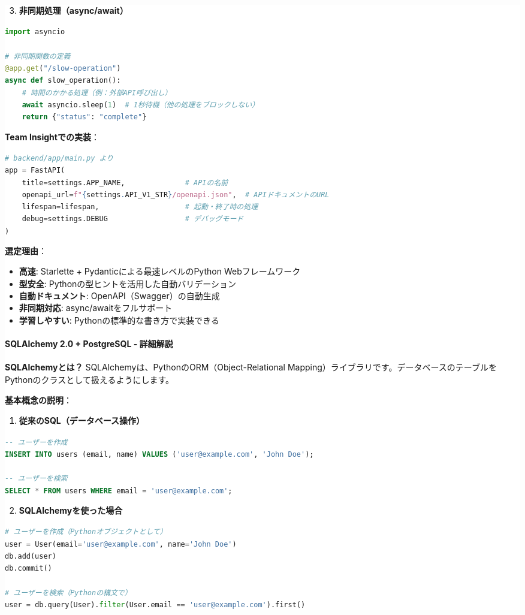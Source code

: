 3. **非同期処理（async/await）**
```python
import asyncio

# 非同期関数の定義
@app.get("/slow-operation")
async def slow_operation():
    # 時間のかかる処理（例：外部API呼び出し）
    await asyncio.sleep(1)  # 1秒待機（他の処理をブロックしない）
    return {"status": "complete"}
```

**Team Insightでの実装**：
```python
# backend/app/main.py より
app = FastAPI(
    title=settings.APP_NAME,              # APIの名前
    openapi_url=f"{settings.API_V1_STR}/openapi.json",  # APIドキュメントのURL
    lifespan=lifespan,                    # 起動・終了時の処理
    debug=settings.DEBUG                  # デバッグモード
)
```

**選定理由**：
- **高速**: Starlette + Pydanticによる最速レベルのPython Webフレームワーク
- **型安全**: Pythonの型ヒントを活用した自動バリデーション
- **自動ドキュメント**: OpenAPI（Swagger）の自動生成
- **非同期対応**: async/awaitをフルサポート
- **学習しやすい**: Pythonの標準的な書き方で実装できる

#### SQLAlchemy 2.0 + PostgreSQL - 詳細解説

**SQLAlchemyとは？**
SQLAlchemyは、PythonのORM（Object-Relational Mapping）ライブラリです。データベースのテーブルをPythonのクラスとして扱えるようにします。

**基本概念の説明**：

1. **従来のSQL（データベース操作）**
```sql
-- ユーザーを作成
INSERT INTO users (email, name) VALUES ('user@example.com', 'John Doe');

-- ユーザーを検索
SELECT * FROM users WHERE email = 'user@example.com';
```

2. **SQLAlchemyを使った場合**
```python
# ユーザーを作成（Pythonオブジェクトとして）
user = User(email='user@example.com', name='John Doe')
db.add(user)
db.commit()

# ユーザーを検索（Pythonの構文で）
user = db.query(User).filter(User.email == 'user@example.com').first()
```
